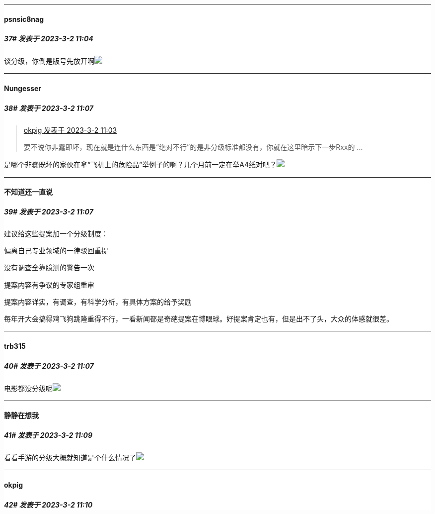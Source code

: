 *****

####  psnsic8nag  
##### 37#       发表于 2023-3-2 11:04

谈分级，你倒是版号先放开啊<img src="https://static.saraba1st.com/image/smiley/face2017/067.png" referrerpolicy="no-referrer">

*****

####  Nungesser  
##### 38#       发表于 2023-3-2 11:07

<blockquote><a href="httphttps://bbs.saraba1st.com/2b/forum.php?mod=redirect&amp;goto=findpost&amp;pid=59936328&amp;ptid=2122086" target="_blank">okpig 发表于 2023-3-2 11:03</a>

要不说你非蠢即坏，现在就是连什么东西是“绝对不行”的是非分级标准都没有，你就在这里暗示下一步Rxx的 ...</blockquote>
是哪个非蠢既坏的家伙在拿“飞机上的危险品”举例子的啊？几个月前一定在举A4纸对吧？<img src="https://static.saraba1st.com/image/smiley/face2017/032.png" referrerpolicy="no-referrer">

*****

####  不知道还一直说  
##### 39#       发表于 2023-3-2 11:07

建议给这些提案加一个分级制度：

偏离自己专业领域的一律驳回重提

没有调查全靠臆测的警告一次

提案内容有争议的专家组重审

提案内容详实，有调查，有科学分析，有具体方案的给予奖励

每年开大会搞得鸡飞狗跳隆重得不行，一看新闻都是奇葩提案在博眼球。好提案肯定也有，但是出不了头，大众的体感就很差。

*****

####  trb315  
##### 40#       发表于 2023-3-2 11:07

电影都没分级呢<img src="https://static.saraba1st.com/image/smiley/face2017/001.png" referrerpolicy="no-referrer">

*****

####  静静在想我  
##### 41#       发表于 2023-3-2 11:09

看看手游的分级大概就知道是个什么情况了<img src="https://static.saraba1st.com/image/smiley/face2017/009.gif" referrerpolicy="no-referrer">

*****

####  okpig  
##### 42#       发表于 2023-3-2 11:10
